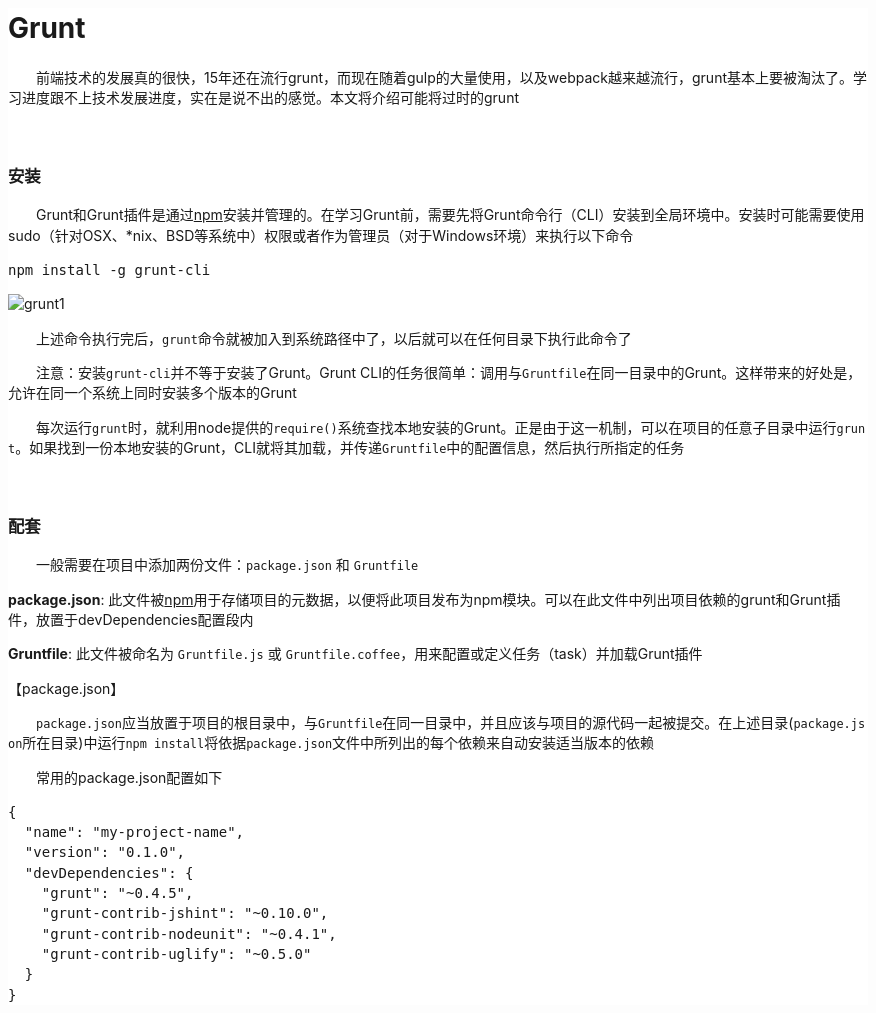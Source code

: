 # Grunt

&emsp;&emsp;前端技术的发展真的很快，15年还在流行grunt，而现在随着gulp的大量使用，以及webpack越来越流行，grunt基本上要被淘汰了。学习进度跟不上技术发展进度，实在是说不出的感觉。本文将介绍可能将过时的grunt

&nbsp;

### 安装

&emsp;&emsp;Grunt和Grunt插件是通过[npm](http://www.cnblogs.com/xiaohuochai/p/6882911.html)安装并管理的。在学习Grunt前，需要先将Grunt命令行（CLI）安装到全局环境中。安装时可能需要使用sudo（针对OSX、*nix、BSD等系统中）权限或者作为管理员（对于Windows环境）来执行以下命令

<div>
<pre>npm install -g grunt-cli</pre>
</div>

![grunt1](https://pic.xiaohuochai.site/blog/utils_build_grunt1.png)

&emsp;&emsp;上述命令执行完后，`grunt`命令就被加入到系统路径中了，以后就可以在任何目录下执行此命令了

&emsp;&emsp;注意：安装`grunt-cli`并不等于安装了Grunt。Grunt CLI的任务很简单：调用与`Gruntfile`在同一目录中的Grunt。这样带来的好处是，允许在同一个系统上同时安装多个版本的Grunt

&emsp;&emsp;每次运行`grunt`时，就利用node提供的`require()`系统查找本地安装的Grunt。正是由于这一机制，可以在项目的任意子目录中运行`grunt`。如果找到一份本地安装的Grunt，CLI就将其加载，并传递`Gruntfile`中的配置信息，然后执行所指定的任务

&nbsp;

### 配套

&emsp;&emsp;一般需要在项目中添加两份文件：`package.json`&nbsp;和&nbsp;`Gruntfile`

**package.json**: 此文件被[npm](http://www.cnblogs.com/xiaohuochai/p/6882911.html)用于存储项目的元数据，以便将此项目发布为npm模块。可以在此文件中列出项目依赖的grunt和Grunt插件，放置于devDependencies配置段内

**Gruntfile**: 此文件被命名为&nbsp;`Gruntfile.js`&nbsp;或&nbsp;`Gruntfile.coffee`，用来配置或定义任务（task）并加载Grunt插件

【package.json】

&emsp;&emsp;`package.json`应当放置于项目的根目录中，与`Gruntfile`在同一目录中，并且应该与项目的源代码一起被提交。在上述目录(`package.json`所在目录)中运行`npm install`将依据`package.json`文件中所列出的每个依赖来自动安装适当版本的依赖

&emsp;&emsp;常用的package.json配置如下

<div>
<pre>{
  "name": "my-project-name",
  "version": "0.1.0",
  "devDependencies": {
    "grunt": "~0.4.5",
    "grunt-contrib-jshint": "~0.10.0",
    "grunt-contrib-nodeunit": "~0.4.1",
    "grunt-contrib-uglify": "~0.5.0"
  }
}</pre>
</div>
